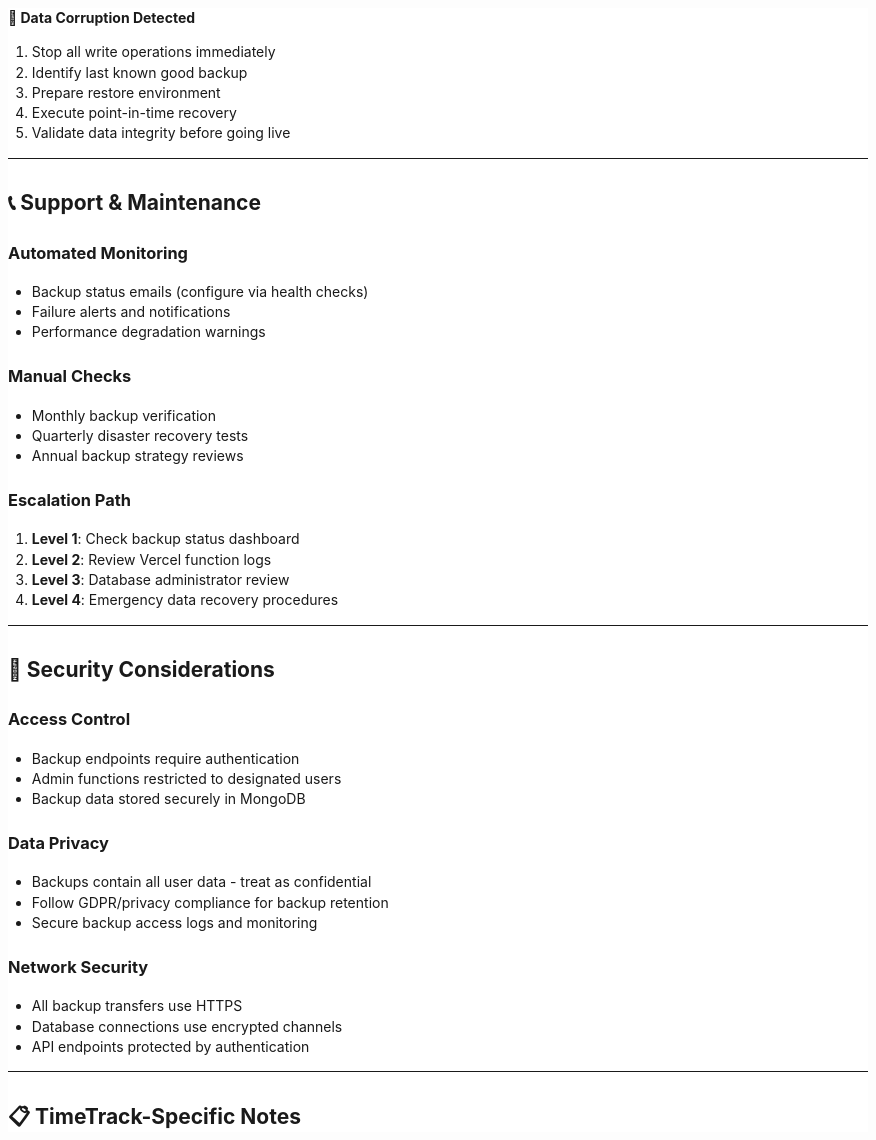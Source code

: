 **🚨 Data Corruption Detected**
1. Stop all write operations immediately
2. Identify last known good backup
3. Prepare restore environment
4. Execute point-in-time recovery
5. Validate data integrity before going live

---

## 📞 **Support & Maintenance**

### **Automated Monitoring**
- Backup status emails (configure via health checks)
- Failure alerts and notifications
- Performance degradation warnings

### **Manual Checks**
- Monthly backup verification
- Quarterly disaster recovery tests
- Annual backup strategy reviews

### **Escalation Path**
1. **Level 1**: Check backup status dashboard
2. **Level 2**: Review Vercel function logs  
3. **Level 3**: Database administrator review
4. **Level 4**: Emergency data recovery procedures

---

## 🔐 **Security Considerations**

### **Access Control**
- Backup endpoints require authentication
- Admin functions restricted to designated users
- Backup data stored securely in MongoDB

### **Data Privacy**
- Backups contain all user data - treat as confidential
- Follow GDPR/privacy compliance for backup retention
- Secure backup access logs and monitoring

### **Network Security**
- All backup transfers use HTTPS
- Database connections use encrypted channels
- API endpoints protected by authentication

---

## 📋 **TimeTrack-Specific Notes**
